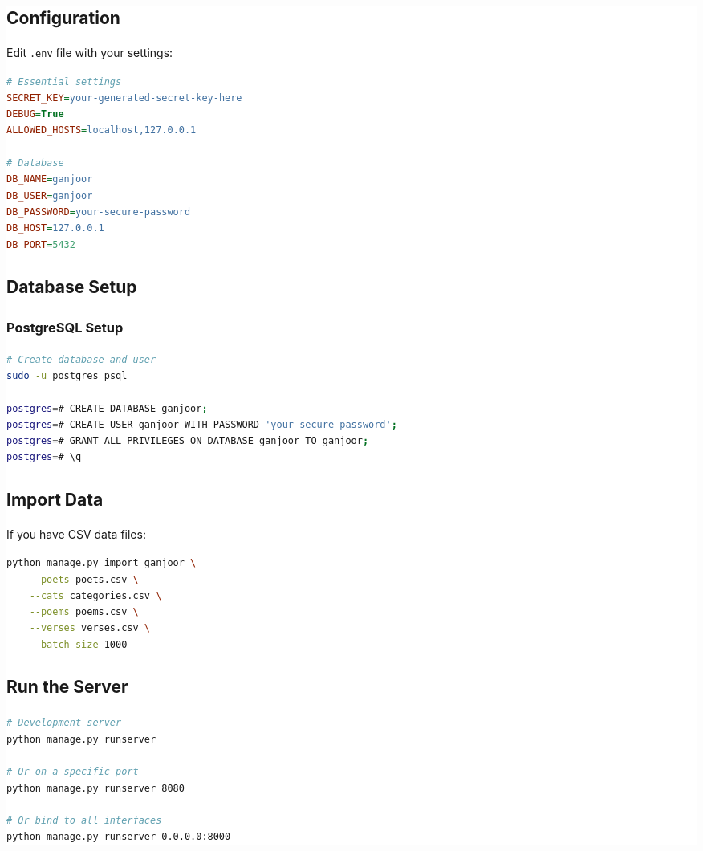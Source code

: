 ## Configuration

Edit `.env` file with your settings:

```ini
# Essential settings
SECRET_KEY=your-generated-secret-key-here
DEBUG=True
ALLOWED_HOSTS=localhost,127.0.0.1

# Database
DB_NAME=ganjoor
DB_USER=ganjoor
DB_PASSWORD=your-secure-password
DB_HOST=127.0.0.1
DB_PORT=5432
```

## Database Setup

### PostgreSQL Setup

```bash
# Create database and user
sudo -u postgres psql

postgres=# CREATE DATABASE ganjoor;
postgres=# CREATE USER ganjoor WITH PASSWORD 'your-secure-password';
postgres=# GRANT ALL PRIVILEGES ON DATABASE ganjoor TO ganjoor;
postgres=# \q
```

## Import Data

If you have CSV data files:

```bash
python manage.py import_ganjoor \
    --poets poets.csv \
    --cats categories.csv \
    --poems poems.csv \
    --verses verses.csv \
    --batch-size 1000
```

## Run the Server

```bash
# Development server
python manage.py runserver

# Or on a specific port
python manage.py runserver 8080

# Or bind to all interfaces
python manage.py runserver 0.0.0.0:8000
```
